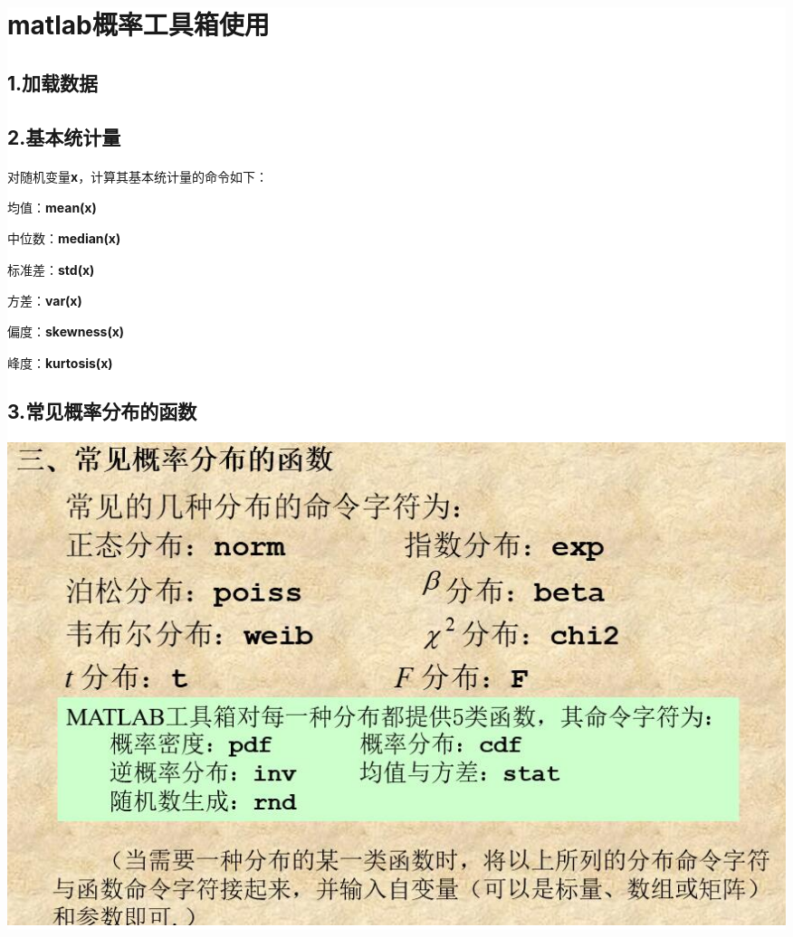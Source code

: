 # matlab概率工具箱使用

## 1.加载数据

## 2.基本统计量

对随机变量**x**，计算其基本统计量的命令如下：

均值：**mean(x)**

中位数：**median(x)**

标准差：**std(x)**      

方差：**var(x)**

偏度：**skewness(x)**    

峰度：**kurtosis(x)**

## 3.常见概率分布的函数

![](数理统计及matlab使用.assets/TIM截图20200307220956.jpg)
